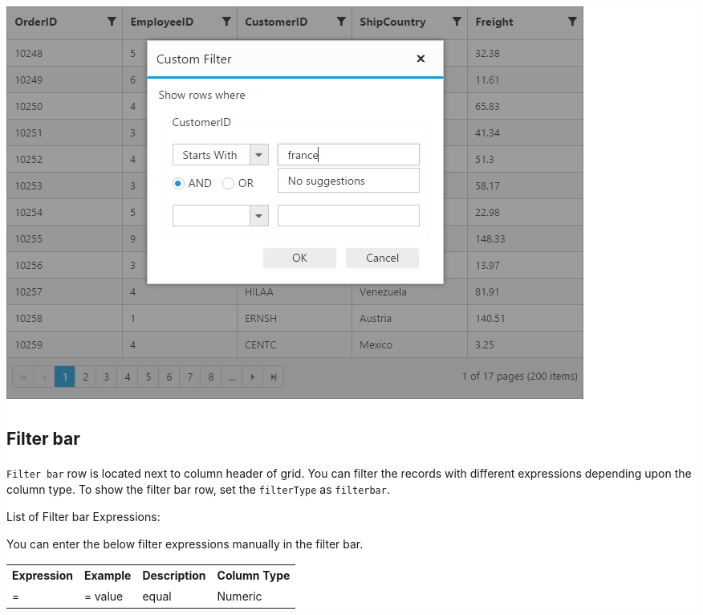 ![](filtering_images/filtering_img8.png)


## Filter bar

`Filter bar` row is located next to column header of grid. You can filter the records with different expressions depending upon the column type. To show the filter bar row, set the `filterType` as `filterbar`.

List of Filter bar Expressions:

You can enter the below filter expressions manually in the filter bar.

 <table>
        <tr>
            <th>
                Expression
            </th>
            <th>
                Example
            </th>
            <th>
                Description
            </th>
            <th>
                Column Type
            </th>
        </tr>
        <tr>
            <td>
                =
            </td>
            <td>
                = value
            </td>
            <td>
                equal
            </td>
            <td rowspan="5">
                Numeric
